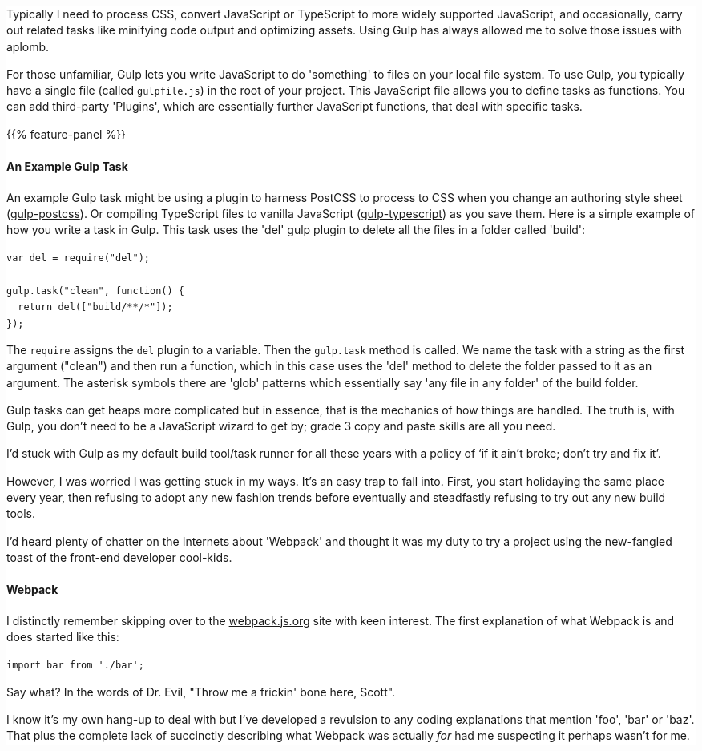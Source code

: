 Typically I need to process CSS, convert JavaScript or TypeScript to more widely supported JavaScript, and occasionally, carry out related tasks like minifying code output and optimizing assets. Using Gulp has always allowed me to solve those issues with aplomb.

For those unfamiliar, Gulp lets you write JavaScript to do 'something' to files on your local file system.
To use Gulp, you typically have a single file (called `gulpfile.js`) in the root of your project. This JavaScript file allows you to define tasks as functions. You can add third-party 'Plugins', which are essentially further JavaScript functions, that deal with specific tasks.

{{% feature-panel %}}

#### An Example Gulp Task

An example Gulp task might be using a plugin to harness PostCSS to process to CSS when you change an authoring style sheet ([gulp-postcss](https://github.com/postcss/gulp-postcss)). Or compiling TypeScript files to vanilla JavaScript ([gulp-typescript](https://github.com/ivogabe/gulp-typescript)) as you save them. Here is a simple example of how you write a task in Gulp. This task uses the 'del' gulp plugin to delete all the files in a folder called 'build':

<pre><code class="language-javascript">var del = require("del");

gulp.task("clean", function() {
  return del(["build/**/*"]);
});
</code></pre>

The `require` assigns the `del` plugin to a variable. Then the `gulp.task` method is called. We name the task with a string as the first argument ("clean") and then run a function, which in this case uses the 'del' method to delete the folder passed to it as an argument. The asterisk symbols there are 'glob' patterns which essentially say 'any file in any folder' of the build folder.

Gulp tasks can get heaps more complicated but in essence, that is the mechanics of how things are handled. The truth is, with Gulp, you don’t need to be a JavaScript wizard to get by; grade 3 copy and paste skills are all you need.

I’d stuck with Gulp as my default build tool/task runner for all these years with a policy of ‘if it ain’t broke; don’t try and fix it’.

However, I was worried I was getting stuck in my ways. It’s an easy trap to fall into. First, you start holidaying the same place every year, then refusing to adopt any new fashion trends before eventually and steadfastly refusing to try out any new build tools.

I’d heard plenty of chatter on the Internets about 'Webpack' and thought it was my duty to try a project using the new-fangled toast of the front-end developer cool-kids.

#### Webpack

I distinctly remember skipping over to the [webpack.js.org](https://webpack.js.org) site with keen interest. The first explanation of what Webpack is and does started like this:

<pre><code class="language-javascript">import bar from './bar';
</code></pre>

Say what? In the words of Dr. Evil, "Throw me a frickin' bone here, Scott".

I know it’s my own hang-up to deal with but I’ve developed a revulsion to any coding explanations that mention 'foo', 'bar' or 'baz'. That plus the complete lack of succinctly describing what Webpack was actually _for_ had me suspecting it perhaps wasn’t for me.

